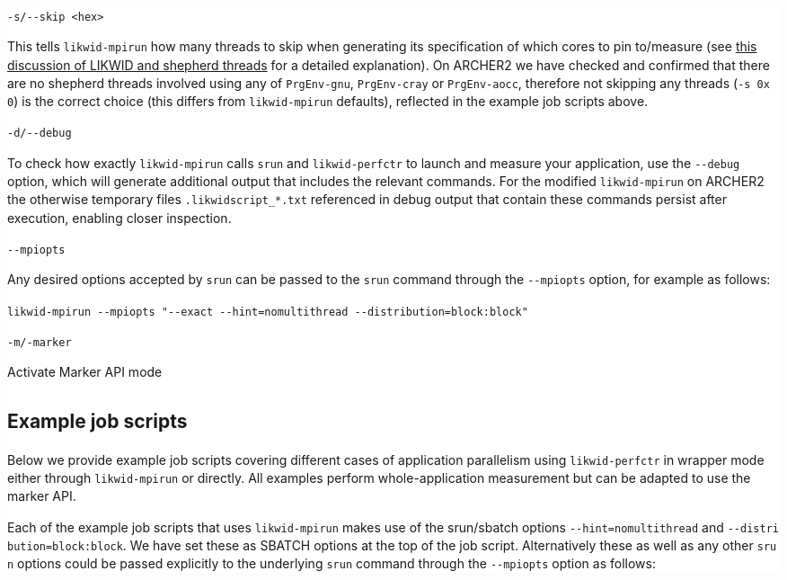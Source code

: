 
`-s/--skip <hex>`

This tells `likwid-mpirun` how many threads to skip when generating
its specification of which cores to pin to/measure (see [this
discussion of LIKWID and shepherd
threads](https://blogs.fau.de/hager/archives/8171) for a detailed
explanation). On ARCHER2 we have checked and confirmed that there are
no shepherd threads involved using any of `PrgEnv-gnu`, `PrgEnv-cray`
or `PrgEnv-aocc`, therefore not skipping any threads (`-s 0x0`) is the
correct choice (this differs from `likwid-mpirun` defaults), reflected
in the example job scripts above.

`-d/--debug`

To check how exactly `likwid-mpirun` calls `srun` and `likwid-perfctr`
to launch and measure your application, use the `--debug` option,
which will generate additional output that includes the relevant
commands. For the modified `likwid-mpirun` on ARCHER2 the otherwise
temporary files `.likwidscript_*.txt` referenced in debug output that
contain these commands persist after execution, enabling closer
inspection.


`--mpiopts`

Any desired options accepted by `srun` can be passed to the `srun`
command through the `--mpiopts` option, for example as follows:

`likwid-mpirun --mpiopts "--exact --hint=nomultithread --distribution=block:block"` 

`-m/-marker`

Activate Marker API mode
















## Example job scripts

Below we provide example job scripts covering different cases of
application parallelism using `likwid-perfctr` in wrapper mode either
through `likwid-mpirun` or directly. All examples perform
whole-application measurement but can be adapted to use the marker
API.

Each of the example job scripts that uses `likwid-mpirun` makes use of
the srun/sbatch options `--hint=nomultithread` and
`--distribution=block:block`. We have set these as SBATCH options at
the top of the job script. Alternatively these as well as any other
`srun` options could be passed explicitly to the underlying `srun`
command through the `--mpiopts` option as follows:
